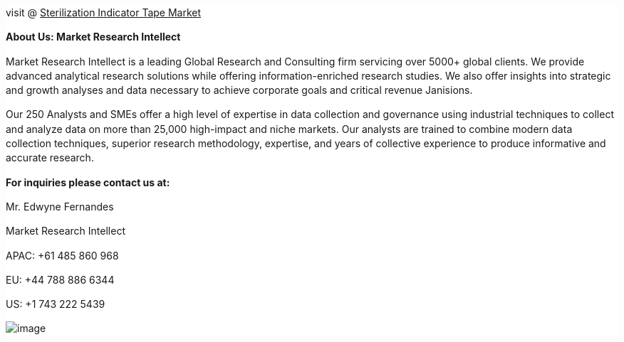visit&nbsp;@</strong>&nbsp;</span><span class="font-[700]"><a href="https://www.marketresearchintellect.com/product/sterilization-indicator-tape-market/?utm_source=Linkedin&utm_medium=857" target="_blank" data-tracking-control-name="article-ssr-frontend-pulse_little-text-block" data-tracking-will-navigate="" data-test-link="">Sterilization Indicator Tape Market</a></span></p><p><strong><span class="font-[700]">About Us: Market Research Intellect</span></strong></p><p><span class="">Market Research Intellect is a leading Global Research and Consulting firm servicing over 5000+ global clients. We provide advanced analytical research solutions while offering information-enriched research studies.&nbsp;</span>We also offer insights into strategic and growth analyses and data necessary to achieve corporate goals and critical revenue Janisions.</p><p><span class="">Our 250 Analysts and SMEs offer a high level of expertise in data collection and governance using industrial techniques to collect and analyze data on more than 25,000 high-impact and niche markets. Our analysts are trained to combine modern data collection techniques, superior research methodology, expertise, and years of collective experience to produce informative and accurate research.</span></p><p><strong>For inquiries please contact us at:</strong></p><p>Mr. Edwyne Fernandes</p><p>Market Research Intellect</p><p>APAC: +61 485 860 968</p><p>EU: +44 788 886 6344</p><p>US: +1 743 222 5439</p>
![image](https://github.com/user-attachments/assets/d7964414-ee01-45ff-b700-b5a118f02b13)
